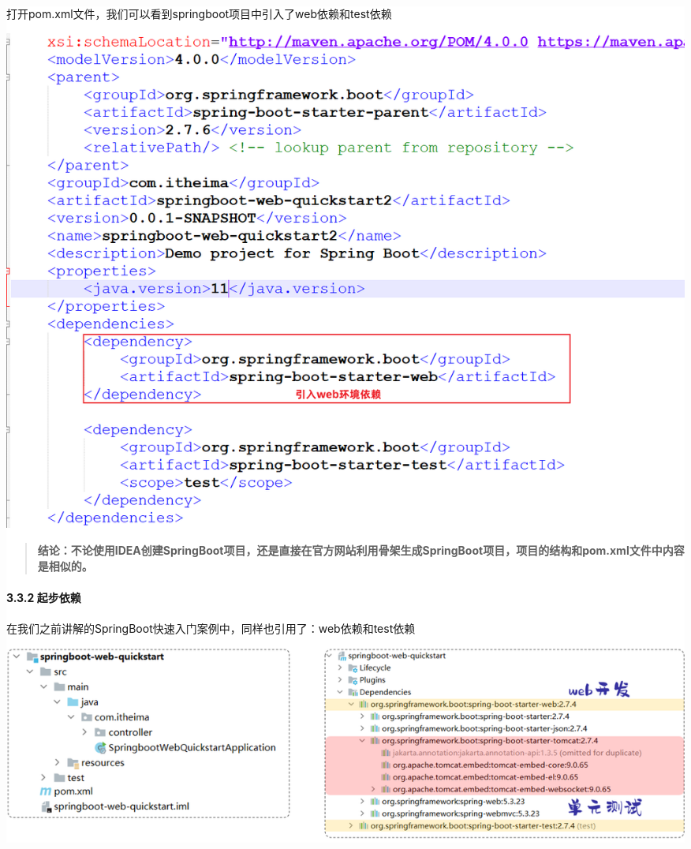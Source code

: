 打开pom.xml文件，我们可以看到springboot项目中引入了web依赖和test依赖

![image-20221202201826364](./assets/image-20221202201826364.png)

> **结论：不论使用IDEA创建SpringBoot项目，还是直接在官方网站利用骨架生成SpringBoot项目，项目的结构和pom.xml文件中内容是相似的。**

#### 3.3.2 起步依赖

在我们之前讲解的SpringBoot快速入门案例中，同样也引用了：web依赖和test依赖

![image-20221202202305118](./assets/image-20221202202305118.png)
